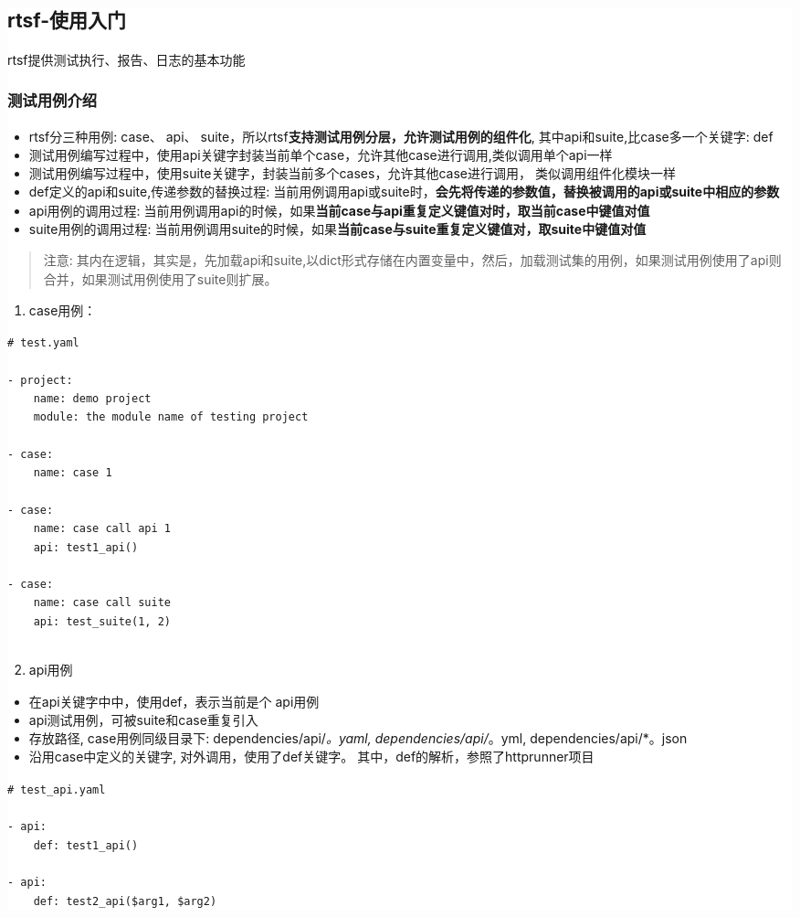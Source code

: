 ## rtsf-使用入门

rtsf提供测试执行、报告、日志的基本功能

### 测试用例介绍

- rtsf分三种用例: case、 api、 suite，所以rtsf**支持测试用例分层，允许测试用例的组件化**, 其中api和suite,比case多一个关键字: def
- 测试用例编写过程中，使用api关键字封装当前单个case，允许其他case进行调用,类似调用单个api一样
- 测试用例编写过程中，使用suite关键字，封装当前多个cases，允许其他case进行调用， 类似调用组件化模块一样
- def定义的api和suite,传递参数的替换过程:  当前用例调用api或suite时，**会先将传递的参数值，替换被调用的api或suite中相应的参数**
- api用例的调用过程: 当前用例调用api的时候，如果**当前case与api重复定义键值对时，取当前case中键值对值** 
- suite用例的调用过程: 当前用例调用suite的时候，如果**当前case与suite重复定义键值对，取suite中键值对值**


> 注意: 其内在逻辑，其实是，先加载api和suite,以dict形式存储在内置变量中，然后，加载测试集的用例，如果测试用例使用了api则合并，如果测试用例使用了suite则扩展。

1. case用例： 

```
# test.yaml

- project:
    name: demo project
    module: the module name of testing project
    
- case:    
    name: case 1
    
- case:
    name: case call api 1
    api: test1_api()
    
- case:
    name: case call suite
    api: test_suite(1, 2)
    
```

2. api用例 

- 在api关键字中中，使用def，表示当前是个 api用例
- api测试用例，可被suite和case重复引入
- 存放路径, case用例同级目录下:  dependencies/api/*。yaml, dependencies/api/*。yml, dependencies/api/*。json
- 沿用case中定义的关键字, 对外调用，使用了def关键字。 其中，def的解析，参照了httprunner项目

```
# test_api.yaml
    
- api:    
    def: test1_api()

- api:    
    def: test2_api($arg1, $arg2)    
```
